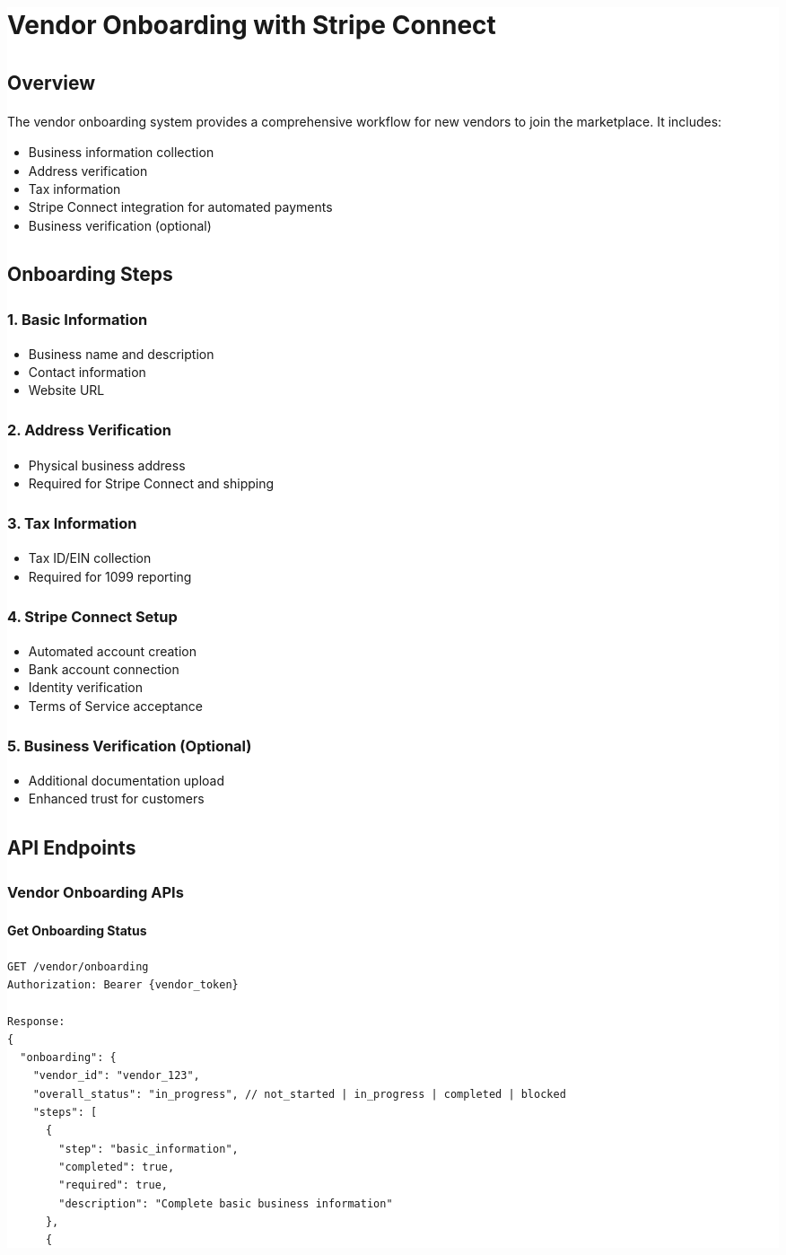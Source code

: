 # Vendor Onboarding with Stripe Connect

## Overview

The vendor onboarding system provides a comprehensive workflow for new vendors to join the marketplace. It includes:
- Business information collection
- Address verification
- Tax information
- Stripe Connect integration for automated payments
- Business verification (optional)

## Onboarding Steps

### 1. Basic Information
- Business name and description
- Contact information
- Website URL

### 2. Address Verification
- Physical business address
- Required for Stripe Connect and shipping

### 3. Tax Information
- Tax ID/EIN collection
- Required for 1099 reporting

### 4. Stripe Connect Setup
- Automated account creation
- Bank account connection
- Identity verification
- Terms of Service acceptance

### 5. Business Verification (Optional)
- Additional documentation upload
- Enhanced trust for customers

## API Endpoints

### Vendor Onboarding APIs

#### Get Onboarding Status
```
GET /vendor/onboarding
Authorization: Bearer {vendor_token}

Response:
{
  "onboarding": {
    "vendor_id": "vendor_123",
    "overall_status": "in_progress", // not_started | in_progress | completed | blocked
    "steps": [
      {
        "step": "basic_information",
        "completed": true,
        "required": true,
        "description": "Complete basic business information"
      },
      {
```